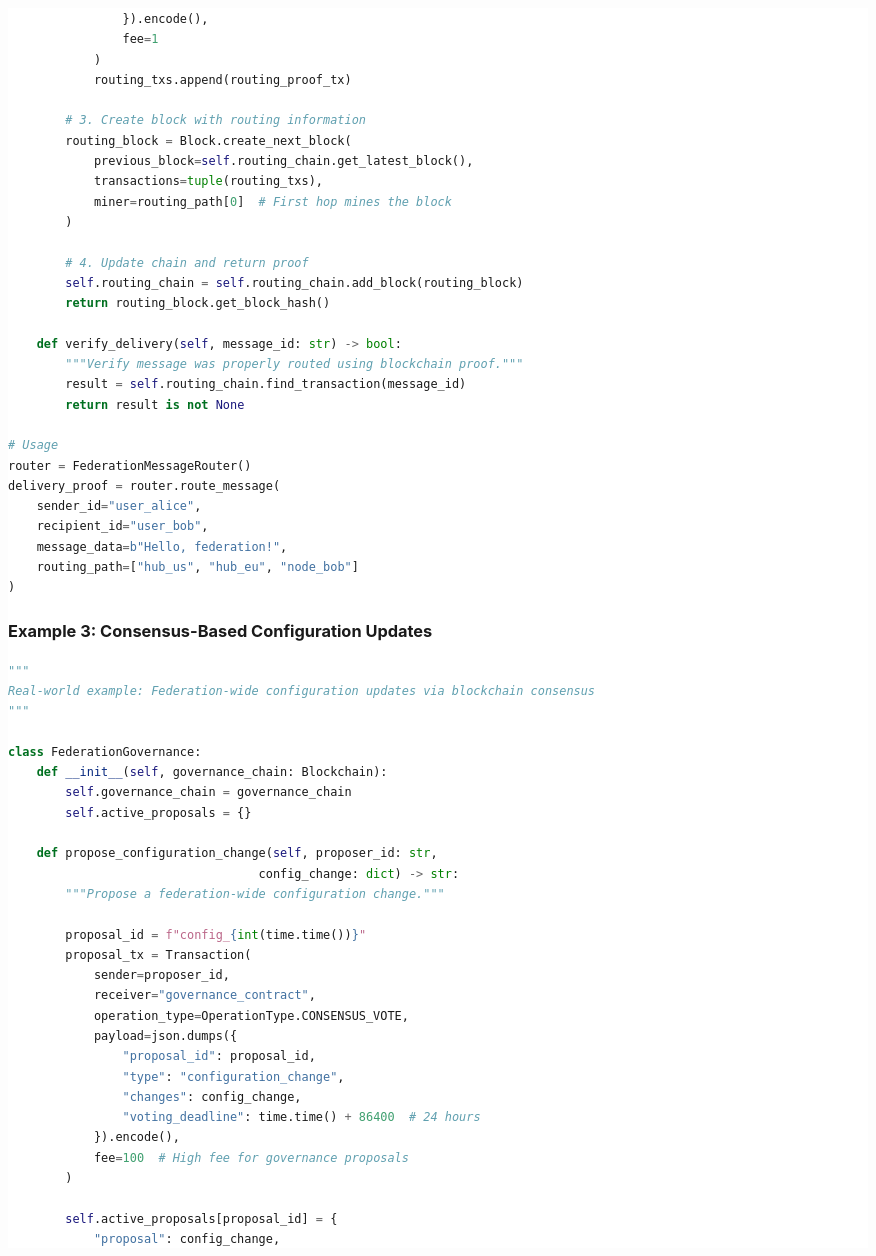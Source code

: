 ```python
                }).encode(),
                fee=1
            )
            routing_txs.append(routing_proof_tx)

        # 3. Create block with routing information
        routing_block = Block.create_next_block(
            previous_block=self.routing_chain.get_latest_block(),
            transactions=tuple(routing_txs),
            miner=routing_path[0]  # First hop mines the block
        )

        # 4. Update chain and return proof
        self.routing_chain = self.routing_chain.add_block(routing_block)
        return routing_block.get_block_hash()

    def verify_delivery(self, message_id: str) -> bool:
        """Verify message was properly routed using blockchain proof."""
        result = self.routing_chain.find_transaction(message_id)
        return result is not None

# Usage
router = FederationMessageRouter()
delivery_proof = router.route_message(
    sender_id="user_alice",
    recipient_id="user_bob",
    message_data=b"Hello, federation!",
    routing_path=["hub_us", "hub_eu", "node_bob"]
)
```

### Example 3: Consensus-Based Configuration Updates

```python
"""
Real-world example: Federation-wide configuration updates via blockchain consensus
"""

class FederationGovernance:
    def __init__(self, governance_chain: Blockchain):
        self.governance_chain = governance_chain
        self.active_proposals = {}

    def propose_configuration_change(self, proposer_id: str,
                                   config_change: dict) -> str:
        """Propose a federation-wide configuration change."""

        proposal_id = f"config_{int(time.time())}"
        proposal_tx = Transaction(
            sender=proposer_id,
            receiver="governance_contract",
            operation_type=OperationType.CONSENSUS_VOTE,
            payload=json.dumps({
                "proposal_id": proposal_id,
                "type": "configuration_change",
                "changes": config_change,
                "voting_deadline": time.time() + 86400  # 24 hours
            }).encode(),
            fee=100  # High fee for governance proposals
        )

        self.active_proposals[proposal_id] = {
            "proposal": config_change,
```